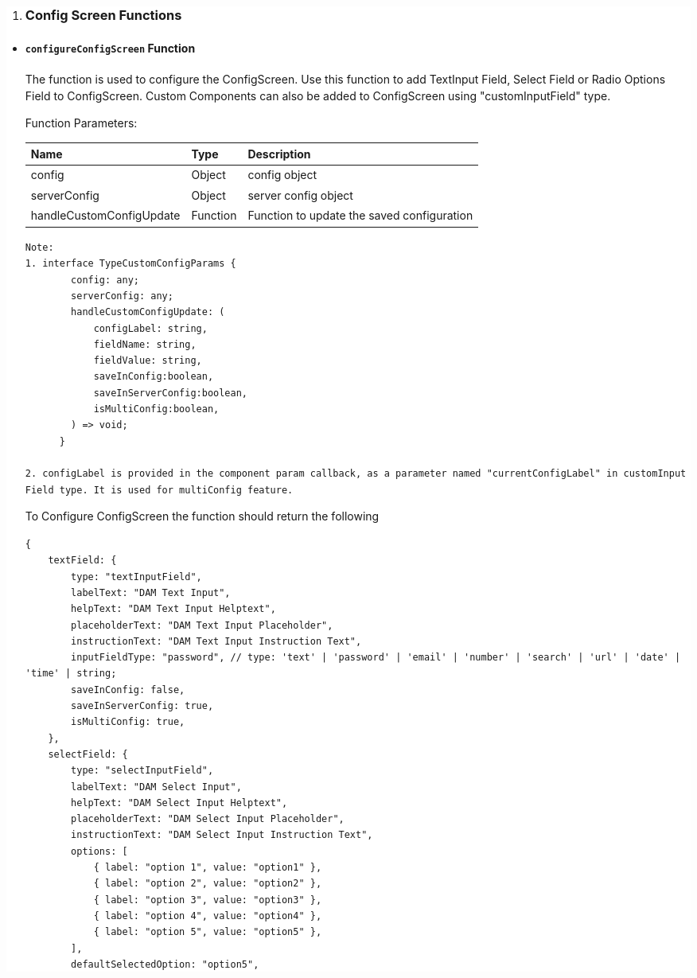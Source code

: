 1. ### Config Screen Functions

[configureconfigscreen]: #configureconfigscreen-function

- #### `configureConfigScreen` Function

  The function is used to configure the ConfigScreen. Use this function to add TextInput Field, Select Field or Radio Options Field to ConfigScreen. Custom Components can also be added to ConfigScreen using "customInputField" type.

  Function Parameters:

  | Name                     | Type     | Description                                |
  | ------------------------ | -------- | ------------------------------------------ |
  | config                   | Object   | config object                              |
  | serverConfig             | Object   | server config object                       |
  | handleCustomConfigUpdate | Function | Function to update the saved configuration |

  ```
  Note:
  1. interface TypeCustomConfigParams {
          config: any;
          serverConfig: any;
          handleCustomConfigUpdate: (
              configLabel: string,
              fieldName: string,
              fieldValue: string,
              saveInConfig:boolean,
              saveInServerConfig:boolean,
              isMultiConfig:boolean,
          ) => void;
        }

  2. configLabel is provided in the component param callback, as a parameter named "currentConfigLabel" in customInputField type. It is used for multiConfig feature.
  ```

  To Configure ConfigScreen the function should return the following

  ```
  {
      textField: {
          type: "textInputField",
          labelText: "DAM Text Input",
          helpText: "DAM Text Input Helptext",
          placeholderText: "DAM Text Input Placeholder",
          instructionText: "DAM Text Input Instruction Text",
          inputFieldType: "password", // type: 'text' | 'password' | 'email' | 'number' | 'search' | 'url' | 'date' | 'time' | string;
          saveInConfig: false,
          saveInServerConfig: true,
          isMultiConfig: true,
      },
      selectField: {
          type: "selectInputField",
          labelText: "DAM Select Input",
          helpText: "DAM Select Input Helptext",
          placeholderText: "DAM Select Input Placeholder",
          instructionText: "DAM Select Input Instruction Text",
          options: [
              { label: "option 1", value: "option1" },
              { label: "option 2", value: "option2" },
              { label: "option 3", value: "option3" },
              { label: "option 4", value: "option4" },
              { label: "option 5", value: "option5" },
          ],
          defaultSelectedOption: "option5",
  ```

[app-config-custom-field]: #configure-app-configuration-and-custom-field
[app-configuration]: #app-configuration
[availability-of-dam-script-url]: #availability-of-dam-script-url
[availability-of-dam-window-url]: #availability-of-dam-window-url
[availability-of-dam-window-component]: #availability-of-dam-window-component
[custom-dam-selector-component]: #custom-dam-selector-component
[availability-of-auth-window]: #availability-of-auth-window
[functions-in-root-config]: #functions-in-root-config
[customwholejson]: #customwholejson-function
[conditionalFieldExec]: #conditionalFieldExec-function
[checkConfigValidity]: #checkConfigValidity-function
[filterassetdata]: #filterassetdata-function
[handleconfigtoselectorpage]: #handleconfigtoselectorpage-function
[getselectorwindowurl]: #getselectorwindowurl-function
[handleselectorpagedata]: #handleselectorpagedata-function
[handleselectorwindow]: #handleselectorwindow-function
[handleAuthWindow]: #handleAuthWindow-function
[modifyAssetsToSave]: #modifyAssetsToSave-function
[opencomptactview]: #opencomptactview-function
[customselectorcomponent]: #customselectorcomponent-function
[json-rte]: #configure-json-rte
[json-rte-availability-of-dam-script-url]: #json-rte-availability-of-dam-script-urll
[json-rte-availability-of-dam-window-url]: #json-rte-availability-of-dam-window-url
[json-rte-availability-of-dam-window-component]: #json-rte-availability-of-dam-window-component
[json-rte-custom-dam-selector-component]: #json-rte-custom-dam-selector-component
[json-rte-availability-of-auth-window]: #json-rte-availability-of-auth-window
[functions-in-rte-config]: #functions-in-rte-config
[getDisplayUrlJsonRteFunction]: #getdisplayurl-json-rte-function
[getAssetTypeJsonRteFunction]: #getassettype-json-rte-function
[getViewIconforTooltipJsonRteFunction]: #getviewiconfortooltip-json-rte-function
[getSelectorWindowUrlJsonRteFunction]: #getselectorwindowurl-json-rte-function
[handleSelectorPageDataJsonRteFunction]: #handleselectorpagedata-json-rte-function
[handleSelectorWindowJsonRteFunction]: #handleselectorwindow-json-rte-function
[handleAuthWindowJsonRteFunction]: #handleAuthWindow-json-rte-function
[handleConfigtoSelectorPageJsonRteFunction]: #handleConfigtoSelectorPage-json-rte-function